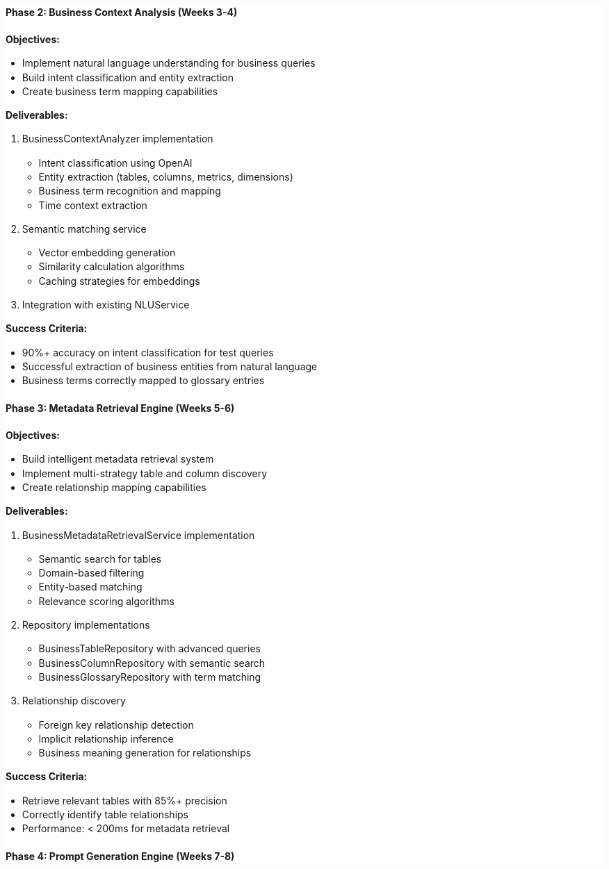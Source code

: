#### **Phase 2: Business Context Analysis (Weeks 3-4)**

**Objectives:**
- Implement natural language understanding for business queries
- Build intent classification and entity extraction
- Create business term mapping capabilities

**Deliverables:**
1. BusinessContextAnalyzer implementation
   - Intent classification using OpenAI
   - Entity extraction (tables, columns, metrics, dimensions)
   - Business term recognition and mapping
   - Time context extraction

2. Semantic matching service
   - Vector embedding generation
   - Similarity calculation algorithms
   - Caching strategies for embeddings

3. Integration with existing NLUService

**Success Criteria:**
- 90%+ accuracy on intent classification for test queries
- Successful extraction of business entities from natural language
- Business terms correctly mapped to glossary entries

#### **Phase 3: Metadata Retrieval Engine (Weeks 5-6)**

**Objectives:**
- Build intelligent metadata retrieval system
- Implement multi-strategy table and column discovery
- Create relationship mapping capabilities

**Deliverables:**
1. BusinessMetadataRetrievalService implementation
   - Semantic search for tables
   - Domain-based filtering
   - Entity-based matching
   - Relevance scoring algorithms

2. Repository implementations
   - BusinessTableRepository with advanced queries
   - BusinessColumnRepository with semantic search
   - BusinessGlossaryRepository with term matching

3. Relationship discovery
   - Foreign key relationship detection
   - Implicit relationship inference
   - Business meaning generation for relationships

**Success Criteria:**
- Retrieve relevant tables with 85%+ precision
- Correctly identify table relationships
- Performance: < 200ms for metadata retrieval

#### **Phase 4: Prompt Generation Engine (Weeks 7-8)**
